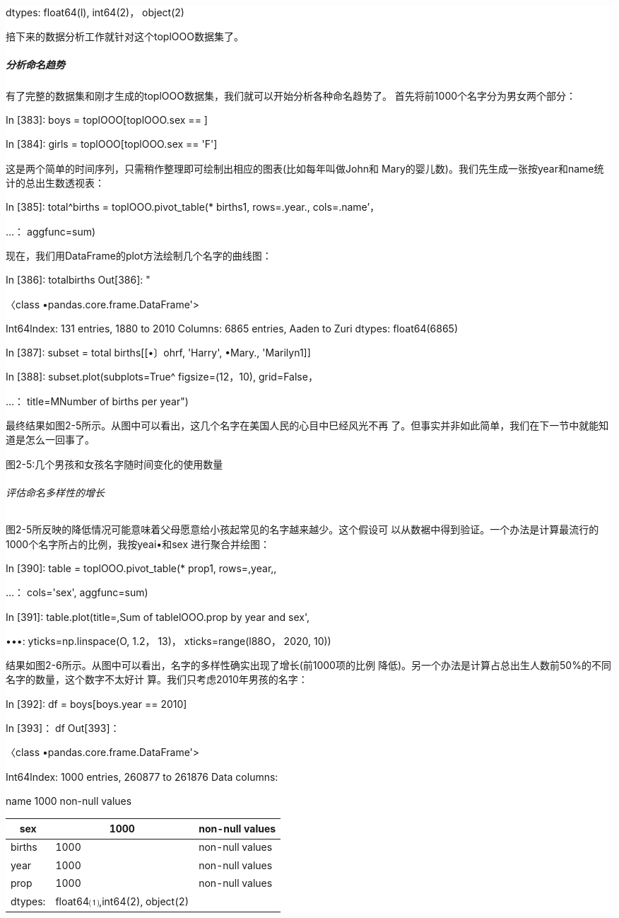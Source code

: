 dtypes: float64(l), int64(2)， object(2)

掊下来的数据分析工作就针对这个toplOOO数据集了。

##### 分析命名趋势

有了完整的数据集和刚才生成的toplOOO数据集，我们就可以开始分析各种命名趋势了。 首先将前1000个名字分为男女两个部分：

In [383]: boys = toplOOO[toplOOO.sex ==    ]

In [384]: girls = toplOOO[toplOOO.sex == 'F']

这是两个简单的时间序列，只需稍作整理即可绘制出相应的图表(比如每年叫做John和 Mary的婴儿数)。我们先生成一张按year和name统计的总出生数透视表：

In [385]: total^births = toplOOO.pivot_table(* births1, rows=.year., cols=.name’，

…：    aggfunc=sum)

现在，我们用DataFrame的plot方法绘制几个名字的曲线图：

In [386]: totalbirths Out[386]:    "

〈class •pandas.core.frame.DataFrame'>

Int64lndex: 131 entries, 1880 to 2010 Columns: 6865 entries, Aaden to Zuri dtypes: float64(6865)

In [387]: subset = total births[[•〕ohrf, 'Harry', •Mary., 'Marilyn1]]

In [388]: subset.plot(subplots=True^ figsize=(12，10), grid=False，

…：    title=MNumber of births per year")

最终结果如图2-5所示。从图中可以看出，这几个名字在美国人民的心目中巳经风光不再 了。但事实并非如此简单，我们在下一节中就能知道是怎么一回事了。

图2-5:几个男孩和女孩名字随时间变化的使用数量

###### 评估命名多样性的增长

图2-5所反映的降低情况可能意味着父母愿意给小孩起常见的名字越来越少。这个假设可 以从数裾中得到验证。一个办法是计算最流行的1000个名字所占的比例，我按yeai•和sex 进行聚合并绘图：

In [390]: table = toplOOO.pivot_table(* prop1, rows=,year,,

…：    cols='sex', aggfunc=sum)

In [391]: table.plot(title=,Sum of tablelOOO.prop by year and sex',

•••:    yticks=np.linspace(O, 1.2， 13)， xticks=range(l88O， 2020, 10))

结果如图2-6所示。从图中可以看出，名字的多样性确实出现了增长(前1000项的比例 降低)。另一个办法是计算占总出生人数前50%的不同名字的数量，这个数字不太好计 算。我们只考虑2010年男孩的名字：

In [392]: df = boys[boys.year == 2010]

In [393]： df Out[393]：

〈class •pandas.core.frame.DataFrame'>

Int64lndex: 1000 entries, 260877 to 261876 Data columns:

name 1000 non-null values

| sex     | 1000                         | non-null values |
| ------- | ---------------------------- | --------------- |
| births  | 1000                         | non-null values |
| year    | 1000                         | non-null values |
| prop    | 1000                         | non-null values |
| dtypes: | float64⑴,int64(2), object(2) |                 |
